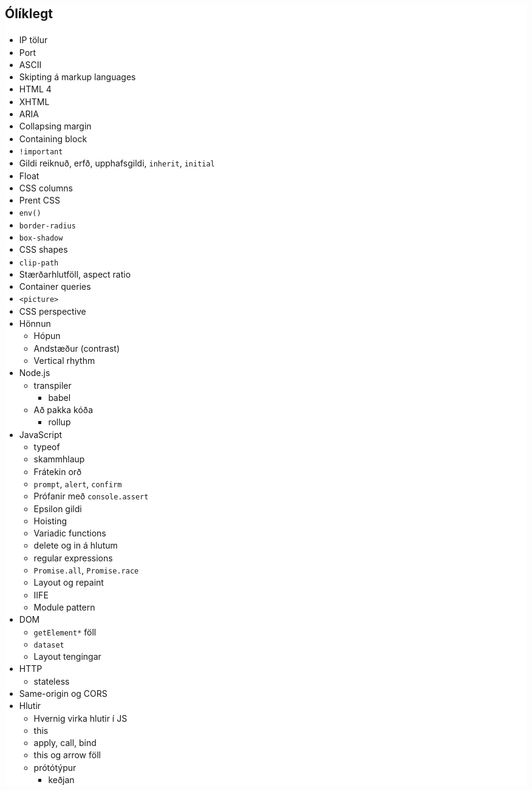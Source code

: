 ## Ólíklegt

- IP tölur
- Port
- ASCII
- Skipting á markup languages
- HTML 4
- XHTML
- ARIA
- Collapsing margin
- Containing block
- `!important`
- Gildi reiknuð, erfð, upphafsgildi, `inherit`, `initial`
- Float
- CSS columns
- Prent CSS
- `env()`
- `border-radius`
- `box-shadow`
- CSS shapes
- `clip-path`
- Stærðarhlutföll, aspect ratio
- Container queries
- `<picture>`
- CSS perspective
- Hönnun
  - Hópun
  - Andstæður (contrast)
  - Vertical rhythm
- Node.js
  - transpiler
    - babel
  - Að pakka kóða
    - rollup
- JavaScript
  - typeof
  - skammhlaup
  - Frátekin orð
  - `prompt`, `alert`, `confirm`
  - Prófanir með `console.assert`
  - Epsilon gildi
  - Hoisting
  - Variadic functions
  - delete og in á hlutum
  - regular expressions
  - `Promise.all`, `Promise.race`
  - Layout og repaint
  - IIFE
  - Module pattern
- DOM
  - `getElement*` föll
  - `dataset`
  - Layout tengingar
- HTTP
  - stateless
- Same-origin og CORS
- Hlutir
  - Hvernig virka hlutir í JS
  - this
  - apply, call, bind
  - this og arrow föll
  - prótótýpur
    - keðjan
